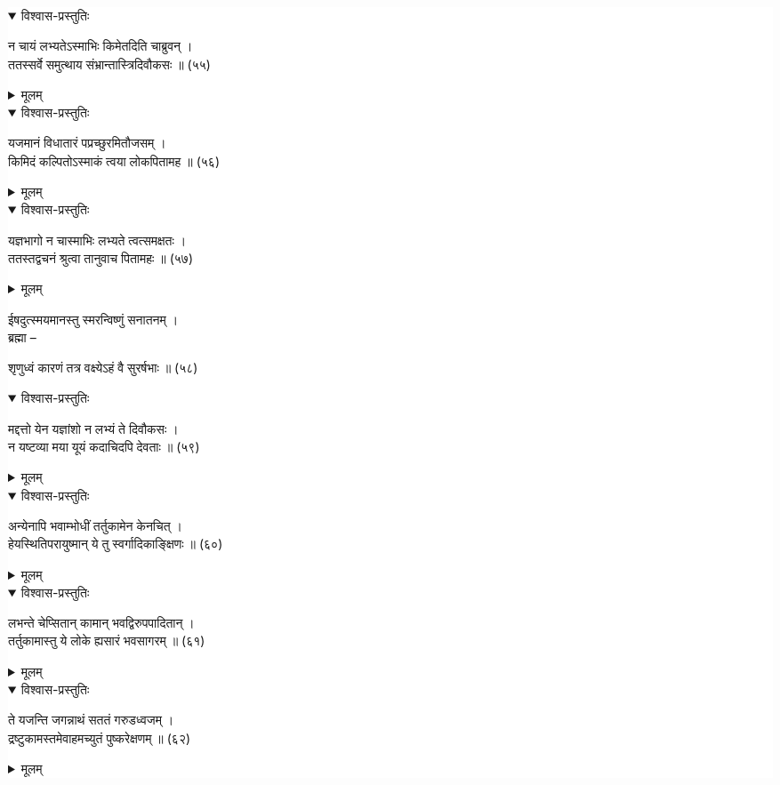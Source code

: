 <details open><summary>विश्वास-प्रस्तुतिः</summary>

न चायं लभ्यतेऽस्माभिः किमेतदिति चाब्रुवन् ।  
ततस्सर्वे समुत्थाय संभ्रान्तास्त्रिदिवौकसः ॥ (५५)
</details>

<details><summary>मूलम्</summary></details>

<details open><summary>विश्वास-प्रस्तुतिः</summary>

यजमानं विधातारं पप्रच्छुरमितौजसम् ।  
किमिदं कल्पितोऽस्माकं त्वया लोकपितामह ॥ (५६)
</details>

<details><summary>मूलम्</summary></details>

<details open><summary>विश्वास-प्रस्तुतिः</summary>

यज्ञभागो न चास्माभिः लभ्यते त्वत्समक्षतः ।  
ततस्तद्वचनं श्रुत्वा तानुवाच पितामहः ॥ (५७)
</details>

<details><summary>मूलम्</summary></details>

ईषदुत्स्मयमानस्तु स्मरन्विष्णुं सनातनम् ।  
ब्रह्मा –

शृणुध्वं कारणं तत्र वक्ष्येऽहं वै सुरर्षभाः ॥ (५८)

<details open><summary>विश्वास-प्रस्तुतिः</summary>

मद्दत्तो येन यज्ञांशो न लभ्यं ते दिवौकसः ।  
न यष्टव्या मया यूयं कदाचिदपि देवताः ॥ (५९)
</details>

<details><summary>मूलम्</summary></details>

<details open><summary>विश्वास-प्रस्तुतिः</summary>

अन्येनापि भवाम्भोधीं तर्तुकामेन केनचित् ।  
हेयस्थितिपरायुष्मान् ये तु स्वर्गादिकाङ्क्षिणः ॥ (६०)
</details>

<details><summary>मूलम्</summary></details>

<details open><summary>विश्वास-प्रस्तुतिः</summary>

लभन्ते चेप्सितान् कामान् भवद्विरुपपादितान् ।  
तर्तुकामास्तु ये लोके ह्यसारं भवसागरम् ॥ (६१)
</details>

<details><summary>मूलम्</summary></details>

<details open><summary>विश्वास-प्रस्तुतिः</summary>

ते यजन्ति जगन्नाथं सततं गरुडध्वजम् ।  
द्रष्टुकामस्तमेवाहमच्युतं पुष्करेक्षणम् ॥ (६२)
</details>

<details><summary>मूलम्</summary></details>
